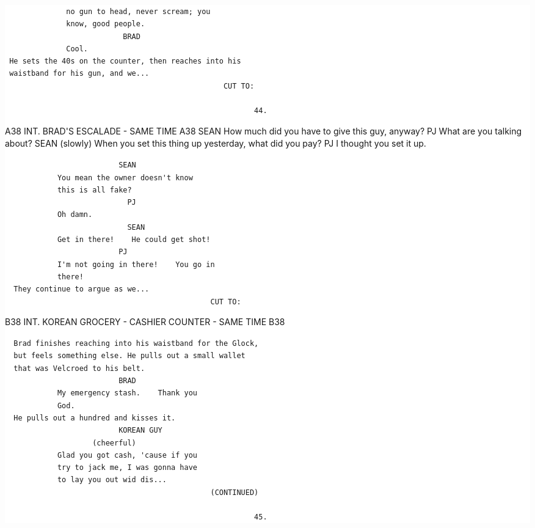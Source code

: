                   no gun to head, never scream; you
                  know, good people.
                               BRAD
                  Cool.
     He sets the 40s on the counter, then reaches into his
     waistband for his gun, and we...
                                                      CUT TO:

                                                             44.

A38   INT. BRAD'S ESCALADE - SAME TIME                             A38
                              SEAN
                How much did you have to give this
                guy, anyway?
                              PJ
                What are you talking about?
                              SEAN
                        (slowly)
                When you set this thing up
                yesterday, what did you pay?
                              PJ
                I thought you set it up.

                              SEAN
                You mean the owner doesn't know
                this is all fake?
                                PJ
                Oh damn.
                                SEAN
                Get in there!    He could get shot!
                              PJ
                I'm not going in there!    You go in
                there!
      They continue to argue as we...
                                                   CUT TO:

B38   INT. KOREAN GROCERY - CASHIER COUNTER - SAME TIME            B38

      Brad finishes reaching into his waistband for the Glock,
      but feels something else. He pulls out a small wallet
      that was Velcroed to his belt.
                              BRAD
                My emergency stash.    Thank you
                God.
      He pulls out a hundred and kisses it.
                              KOREAN GUY
                        (cheerful)
                Glad you got cash, 'cause if you
                try to jack me, I was gonna have
                to lay you out wid dis...
                                                   (CONTINUED)

                                                             45.
